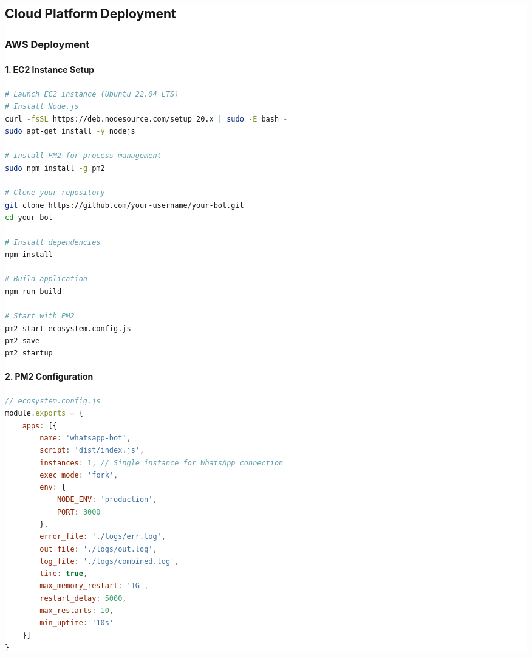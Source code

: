 
## Cloud Platform Deployment

### AWS Deployment

#### 1. EC2 Instance Setup

```bash
# Launch EC2 instance (Ubuntu 22.04 LTS)
# Install Node.js
curl -fsSL https://deb.nodesource.com/setup_20.x | sudo -E bash -
sudo apt-get install -y nodejs

# Install PM2 for process management
sudo npm install -g pm2

# Clone your repository
git clone https://github.com/your-username/your-bot.git
cd your-bot

# Install dependencies
npm install

# Build application
npm run build

# Start with PM2
pm2 start ecosystem.config.js
pm2 save
pm2 startup
```

#### 2. PM2 Configuration

```javascript
// ecosystem.config.js
module.exports = {
    apps: [{
        name: 'whatsapp-bot',
        script: 'dist/index.js',
        instances: 1, // Single instance for WhatsApp connection
        exec_mode: 'fork',
        env: {
            NODE_ENV: 'production',
            PORT: 3000
        },
        error_file: './logs/err.log',
        out_file: './logs/out.log',
        log_file: './logs/combined.log',
        time: true,
        max_memory_restart: '1G',
        restart_delay: 5000,
        max_restarts: 10,
        min_uptime: '10s'
    }]
}
```

